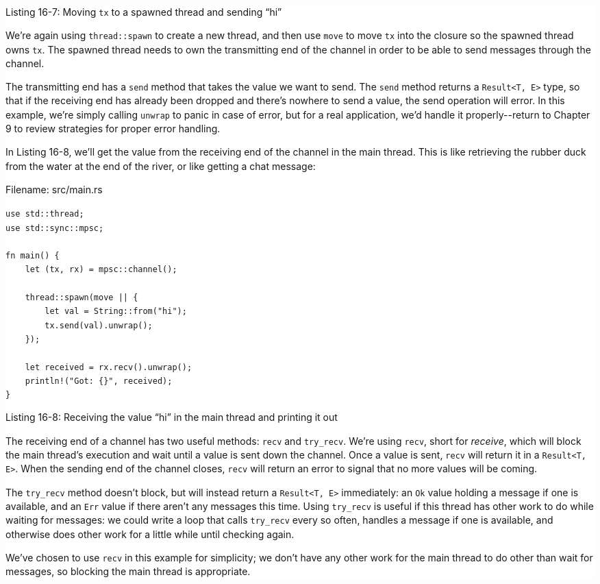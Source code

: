 Listing 16-7: Moving `tx` to a spawned thread and sending “hi”

We’re again using `thread::spawn` to create a new thread, and then use `move`
to move `tx` into the closure so the spawned thread owns `tx`. The spawned
thread needs to own the transmitting end of the channel in order to be able to
send messages through the channel.

The transmitting end has a `send` method that takes the value we want to send.
The `send` method returns a `Result<T, E>` type, so that if the receiving end
has already been dropped and there’s nowhere to send a value, the send
operation will error. In this example, we’re simply calling `unwrap` to panic
in case of error, but for a real application, we’d handle it properly--return
to Chapter 9 to review strategies for proper error handling.

In Listing 16-8, we’ll get the value from the receiving end of the channel in
the main thread. This is like retrieving the rubber duck from the water at the
end of the river, or like getting a chat message:

Filename: src/main.rs

```
use std::thread;
use std::sync::mpsc;

fn main() {
    let (tx, rx) = mpsc::channel();

    thread::spawn(move || {
        let val = String::from("hi");
        tx.send(val).unwrap();
    });

    let received = rx.recv().unwrap();
    println!("Got: {}", received);
}
```

Listing 16-8: Receiving the value “hi” in the main thread and printing it out

The receiving end of a channel has two useful methods: `recv` and `try_recv`.
We’re using `recv`, short for *receive*, which will block the main thread’s
execution and wait until a value is sent down the channel. Once a value is
sent, `recv` will return it in a `Result<T, E>`. When the sending end of the
channel closes, `recv` will return an error to signal that no more values will
be coming.

The `try_recv` method doesn’t block, but will instead return a `Result<T, E>`
immediately: an `Ok` value holding a message if one is available, and an `Err`
value if there aren’t any messages this time. Using `try_recv` is useful if
this thread has other work to do while waiting for messages: we could write a
loop that calls `try_recv` every so often, handles a message if one is
available, and otherwise does other work for a little while until checking
again.

We’ve chosen to use `recv` in this example for simplicity; we don’t have any
other work for the main thread to do other than wait for messages, so blocking
the main thread is appropriate.
